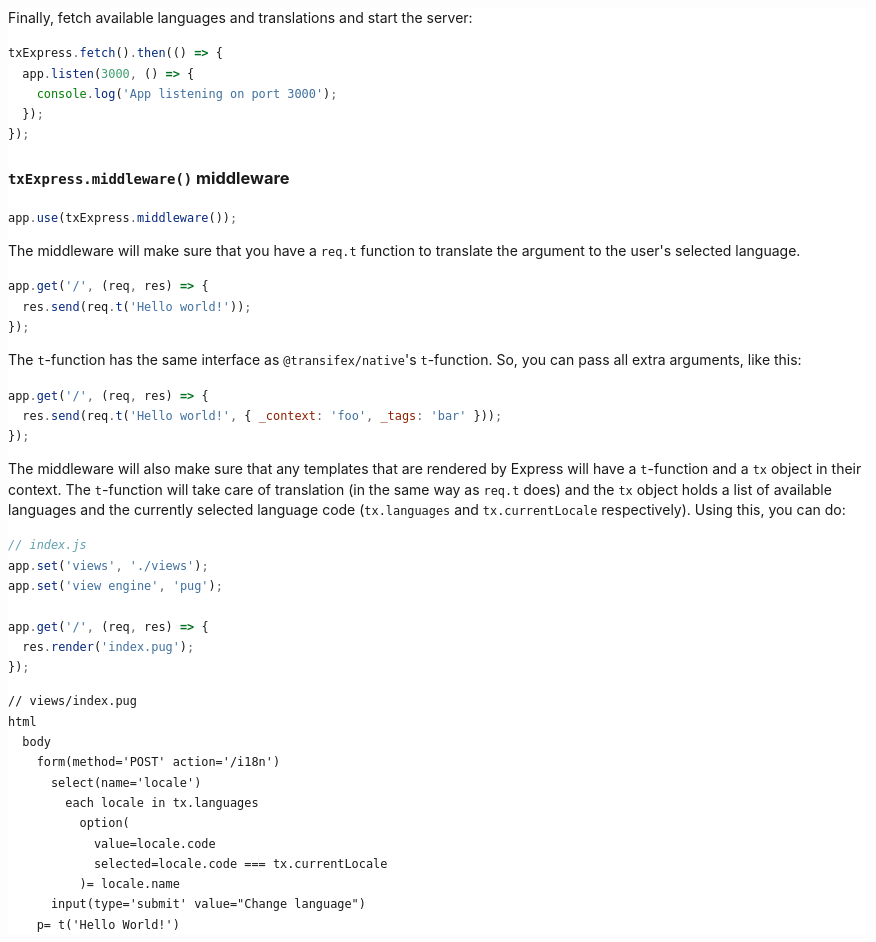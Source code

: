 Finally, fetch available languages and translations and start the server:

```javascript
txExpress.fetch().then(() => {
  app.listen(3000, () => {
    console.log('App listening on port 3000');
  });
});
```

### `txExpress.middleware()` middleware

```javascript
app.use(txExpress.middleware());
```

The middleware will make sure that you have a `req.t` function to translate the
argument to the user's selected language.

```javascript
app.get('/', (req, res) => {
  res.send(req.t('Hello world!'));
});
```

The `t`-function has the same interface as `@transifex/native`'s `t`-function.
So, you can pass all extra arguments, like this:

```javascript
app.get('/', (req, res) => {
  res.send(req.t('Hello world!', { _context: 'foo', _tags: 'bar' }));
});
```

The middleware will also make sure that any templates that are rendered by
Express will have a `t`-function and a `tx` object in their context. The
`t`-function will take care of translation (in the same way as `req.t` does)
and the `tx` object holds a list of available languages and the currently
selected language code (`tx.languages` and `tx.currentLocale` respectively).
Using this, you can do:

```javascript
// index.js
app.set('views', './views');
app.set('view engine', 'pug');

app.get('/', (req, res) => {
  res.render('index.pug');
});
```


```pug
// views/index.pug
html
  body
    form(method='POST' action='/i18n')
      select(name='locale')
        each locale in tx.languages
          option(
            value=locale.code
            selected=locale.code === tx.currentLocale
          )= locale.name
      input(type='submit' value="Change language")
    p= t('Hello World!')
```
